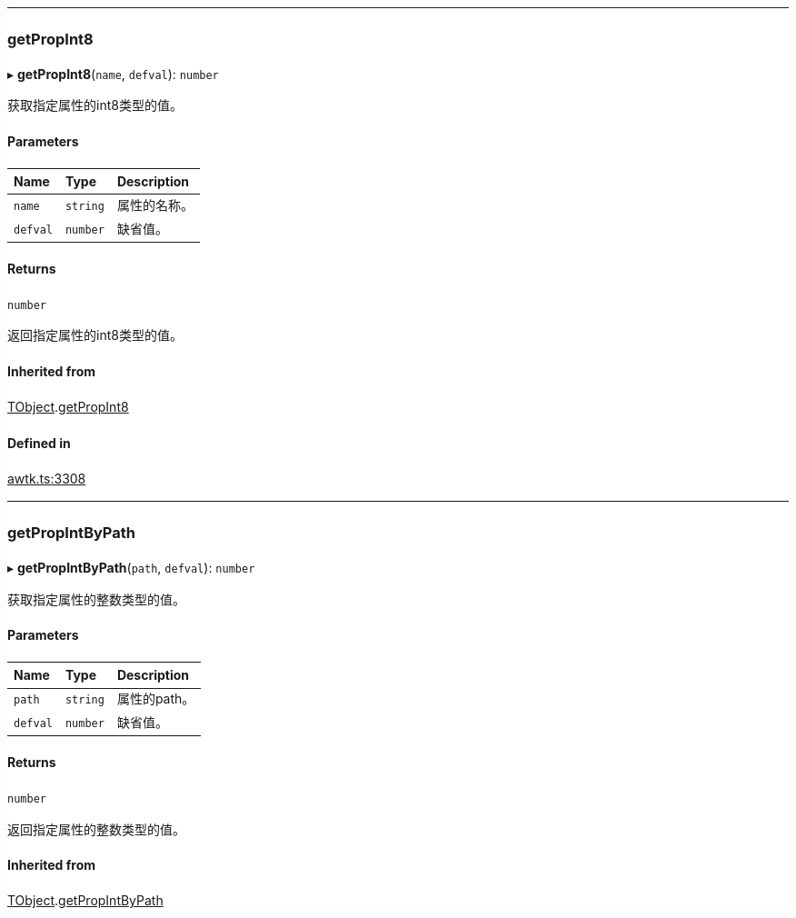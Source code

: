 ___

### getPropInt8

▸ **getPropInt8**(`name`, `defval`): `number`

获取指定属性的int8类型的值。

#### Parameters

| Name | Type | Description |
| :------ | :------ | :------ |
| `name` | `string` | 属性的名称。 |
| `defval` | `number` | 缺省值。 |

#### Returns

`number`

返回指定属性的int8类型的值。

#### Inherited from

[TObject](TObject.md).[getPropInt8](TObject.md#getpropint8)

#### Defined in

[awtk.ts:3308](https://github.com/zlgopen/awtk-binding/blob/5d7e9b70/tools/code_gen/js/output/awtk.ts#L3308)

___

### getPropIntByPath

▸ **getPropIntByPath**(`path`, `defval`): `number`

获取指定属性的整数类型的值。

#### Parameters

| Name | Type | Description |
| :------ | :------ | :------ |
| `path` | `string` | 属性的path。 |
| `defval` | `number` | 缺省值。 |

#### Returns

`number`

返回指定属性的整数类型的值。

#### Inherited from

[TObject](TObject.md).[getPropIntByPath](TObject.md#getpropintbypath)

